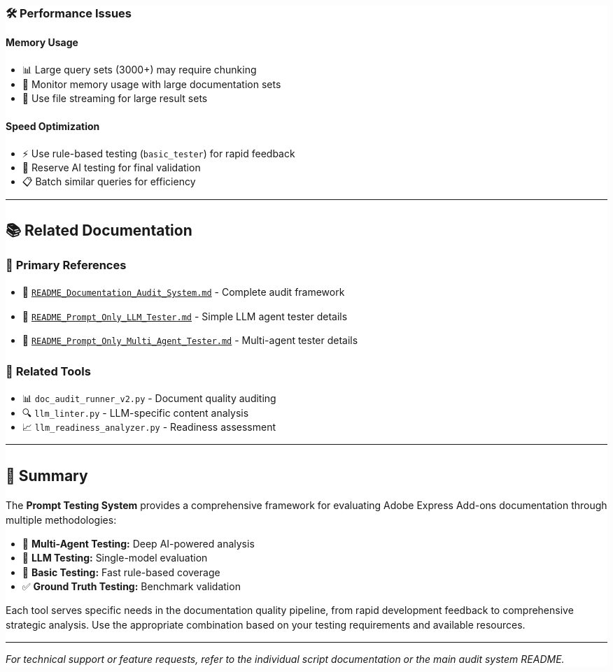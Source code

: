 ### 🛠️ **Performance Issues**

#### **Memory Usage**
- 📊 Large query sets (3000+) may require chunking
- 💾 Monitor memory usage with large documentation sets
- 🔄 Use file streaming for large result sets

#### **Speed Optimization**
- ⚡ Use rule-based testing (`basic_tester`) for rapid feedback
- 🎯 Reserve AI testing for final validation
- 📋 Batch similar queries for efficiency

---

## 📚 Related Documentation

### 🔗 **Primary References**
- 📖 [`README_Documentation_Audit_System.md`](README_Documentation_Audit_System.md) - Complete audit framework
- 🤖 [`README_Prompt_Only_LLM_Tester.md`](README_Prompt_Only_LLM_Tester.md) - Simple LLM agent tester details

- 🤖 [`README_Prompt_Only_Multi_Agent_Tester.md`](README_Prompt_Only_Multi_Agent_Tester.md) - Multi-agent tester details

### 🔧 **Related Tools**
- 📊 `doc_audit_runner_v2.py` - Document quality auditing
- 🔍 `llm_linter.py` - LLM-specific content analysis  
- 📈 `llm_readiness_analyzer.py` - Readiness assessment

---

## 🎯 Summary

The **Prompt Testing System** provides a comprehensive framework for evaluating Adobe Express Add-ons documentation through multiple methodologies:

- 🚀 **Multi-Agent Testing:** Deep AI-powered analysis
- 🧠 **LLM Testing:** Single-model evaluation  
- 🎯 **Basic Testing:** Fast rule-based coverage
- ✅ **Ground Truth Testing:** Benchmark validation

Each tool serves specific needs in the documentation quality pipeline, from rapid development feedback to comprehensive strategic analysis. Use the appropriate combination based on your testing requirements and available resources.

---

*For technical support or feature requests, refer to the individual script documentation or the main audit system README.*
